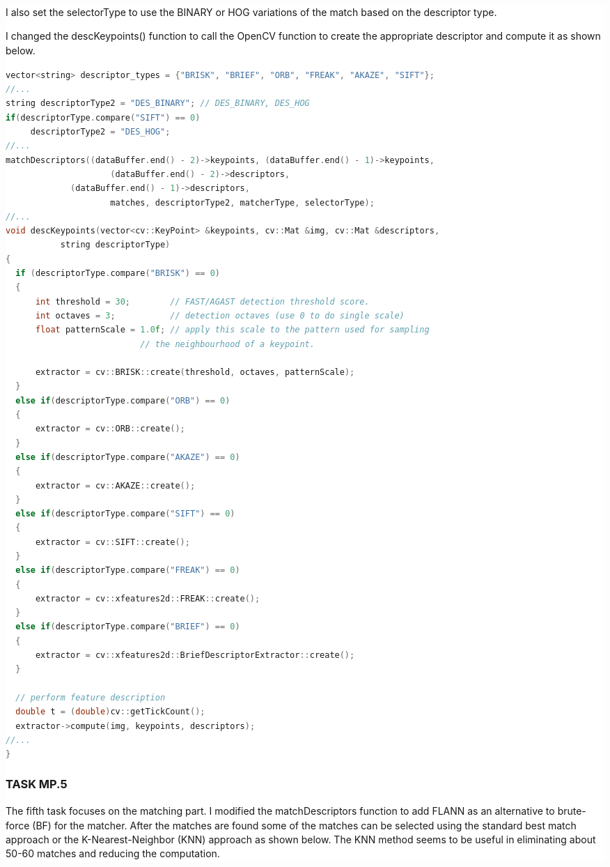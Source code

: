 I also set the selectorType to use the BINARY or HOG variations of the match based on the descriptor type.

I changed the descKeypoints() function to call the OpenCV function to create the appropriate descriptor and compute it as shown below.
```cpp
vector<string> descriptor_types = {"BRISK", "BRIEF", "ORB", "FREAK", "AKAZE", "SIFT"};
//...
string descriptorType2 = "DES_BINARY"; // DES_BINARY, DES_HOG
if(descriptorType.compare("SIFT") == 0)
     descriptorType2 = "DES_HOG";
//...
matchDescriptors((dataBuffer.end() - 2)->keypoints, (dataBuffer.end() - 1)->keypoints,
				     (dataBuffer.end() - 2)->descriptors,
             (dataBuffer.end() - 1)->descriptors,
				     matches, descriptorType2, matcherType, selectorType);
//...
void descKeypoints(vector<cv::KeyPoint> &keypoints, cv::Mat &img, cv::Mat &descriptors,
		   string descriptorType)
{
  if (descriptorType.compare("BRISK") == 0)
  {
      int threshold = 30;        // FAST/AGAST detection threshold score.
      int octaves = 3;           // detection octaves (use 0 to do single scale)
      float patternScale = 1.0f; // apply this scale to the pattern used for sampling
                           // the neighbourhood of a keypoint.

      extractor = cv::BRISK::create(threshold, octaves, patternScale);
  }
  else if(descriptorType.compare("ORB") == 0)
  {
      extractor = cv::ORB::create();
  }
  else if(descriptorType.compare("AKAZE") == 0)
  {
      extractor = cv::AKAZE::create();
  }
  else if(descriptorType.compare("SIFT") == 0)
  {
      extractor = cv::SIFT::create();
  }
  else if(descriptorType.compare("FREAK") == 0)
  {
      extractor = cv::xfeatures2d::FREAK::create();
  }
  else if(descriptorType.compare("BRIEF") == 0)
  {
      extractor = cv::xfeatures2d::BriefDescriptorExtractor::create();
  }

  // perform feature description
  double t = (double)cv::getTickCount();
  extractor->compute(img, keypoints, descriptors);
//...
}
```
### TASK MP.5
The fifth task focuses on the matching part. I modified the matchDescriptors function to add FLANN as an alternative to brute-force (BF) for the matcher. After the matches are found some of the matches can be selected using the standard best match approach or the K-Nearest-Neighbor (KNN) approach as shown below. The KNN method seems to be useful in eliminating about 50-60 matches and reducing the computation.
